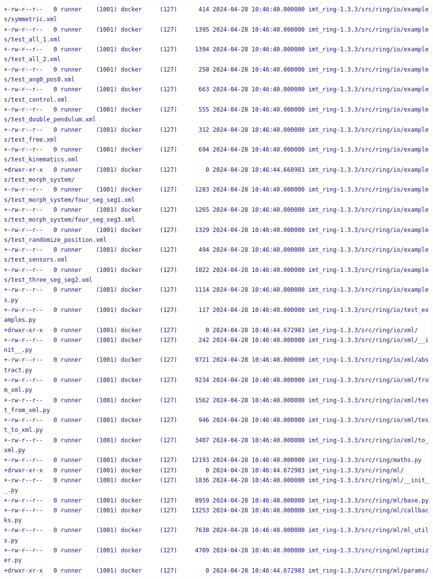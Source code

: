 ```diff
+-rw-r--r--   0 runner    (1001) docker     (127)      414 2024-04-28 10:46:40.000000 imt_ring-1.3.3/src/ring/io/examples/symmetric.xml
+-rw-r--r--   0 runner    (1001) docker     (127)     1395 2024-04-28 10:46:40.000000 imt_ring-1.3.3/src/ring/io/examples/test_all_1.xml
+-rw-r--r--   0 runner    (1001) docker     (127)     1394 2024-04-28 10:46:40.000000 imt_ring-1.3.3/src/ring/io/examples/test_all_2.xml
+-rw-r--r--   0 runner    (1001) docker     (127)      258 2024-04-28 10:46:40.000000 imt_ring-1.3.3/src/ring/io/examples/test_ang0_pos0.xml
+-rw-r--r--   0 runner    (1001) docker     (127)      663 2024-04-28 10:46:40.000000 imt_ring-1.3.3/src/ring/io/examples/test_control.xml
+-rw-r--r--   0 runner    (1001) docker     (127)      555 2024-04-28 10:46:40.000000 imt_ring-1.3.3/src/ring/io/examples/test_double_pendulum.xml
+-rw-r--r--   0 runner    (1001) docker     (127)      312 2024-04-28 10:46:40.000000 imt_ring-1.3.3/src/ring/io/examples/test_free.xml
+-rw-r--r--   0 runner    (1001) docker     (127)      694 2024-04-28 10:46:40.000000 imt_ring-1.3.3/src/ring/io/examples/test_kinematics.xml
+drwxr-xr-x   0 runner    (1001) docker     (127)        0 2024-04-28 10:46:44.668983 imt_ring-1.3.3/src/ring/io/examples/test_morph_system/
+-rw-r--r--   0 runner    (1001) docker     (127)     1283 2024-04-28 10:46:40.000000 imt_ring-1.3.3/src/ring/io/examples/test_morph_system/four_seg_seg1.xml
+-rw-r--r--   0 runner    (1001) docker     (127)     1265 2024-04-28 10:46:40.000000 imt_ring-1.3.3/src/ring/io/examples/test_morph_system/four_seg_seg3.xml
+-rw-r--r--   0 runner    (1001) docker     (127)     1329 2024-04-28 10:46:40.000000 imt_ring-1.3.3/src/ring/io/examples/test_randomize_position.xml
+-rw-r--r--   0 runner    (1001) docker     (127)      494 2024-04-28 10:46:40.000000 imt_ring-1.3.3/src/ring/io/examples/test_sensors.xml
+-rw-r--r--   0 runner    (1001) docker     (127)     1022 2024-04-28 10:46:40.000000 imt_ring-1.3.3/src/ring/io/examples/test_three_seg_seg2.xml
+-rw-r--r--   0 runner    (1001) docker     (127)     1114 2024-04-28 10:46:40.000000 imt_ring-1.3.3/src/ring/io/examples.py
+-rw-r--r--   0 runner    (1001) docker     (127)      117 2024-04-28 10:46:40.000000 imt_ring-1.3.3/src/ring/io/test_examples.py
+drwxr-xr-x   0 runner    (1001) docker     (127)        0 2024-04-28 10:46:44.672983 imt_ring-1.3.3/src/ring/io/xml/
+-rw-r--r--   0 runner    (1001) docker     (127)      242 2024-04-28 10:46:40.000000 imt_ring-1.3.3/src/ring/io/xml/__init__.py
+-rw-r--r--   0 runner    (1001) docker     (127)     9721 2024-04-28 10:46:40.000000 imt_ring-1.3.3/src/ring/io/xml/abstract.py
+-rw-r--r--   0 runner    (1001) docker     (127)     9234 2024-04-28 10:46:40.000000 imt_ring-1.3.3/src/ring/io/xml/from_xml.py
+-rw-r--r--   0 runner    (1001) docker     (127)     1562 2024-04-28 10:46:40.000000 imt_ring-1.3.3/src/ring/io/xml/test_from_xml.py
+-rw-r--r--   0 runner    (1001) docker     (127)      946 2024-04-28 10:46:40.000000 imt_ring-1.3.3/src/ring/io/xml/test_to_xml.py
+-rw-r--r--   0 runner    (1001) docker     (127)     3407 2024-04-28 10:46:40.000000 imt_ring-1.3.3/src/ring/io/xml/to_xml.py
+-rw-r--r--   0 runner    (1001) docker     (127)    12193 2024-04-28 10:46:40.000000 imt_ring-1.3.3/src/ring/maths.py
+drwxr-xr-x   0 runner    (1001) docker     (127)        0 2024-04-28 10:46:44.672983 imt_ring-1.3.3/src/ring/ml/
+-rw-r--r--   0 runner    (1001) docker     (127)     1836 2024-04-28 10:46:40.000000 imt_ring-1.3.3/src/ring/ml/__init__.py
+-rw-r--r--   0 runner    (1001) docker     (127)     8959 2024-04-28 10:46:40.000000 imt_ring-1.3.3/src/ring/ml/base.py
+-rw-r--r--   0 runner    (1001) docker     (127)    13253 2024-04-28 10:46:40.000000 imt_ring-1.3.3/src/ring/ml/callbacks.py
+-rw-r--r--   0 runner    (1001) docker     (127)     7638 2024-04-28 10:46:40.000000 imt_ring-1.3.3/src/ring/ml/ml_utils.py
+-rw-r--r--   0 runner    (1001) docker     (127)     4709 2024-04-28 10:46:40.000000 imt_ring-1.3.3/src/ring/ml/optimizer.py
+drwxr-xr-x   0 runner    (1001) docker     (127)        0 2024-04-28 10:46:44.672983 imt_ring-1.3.3/src/ring/ml/params/
```